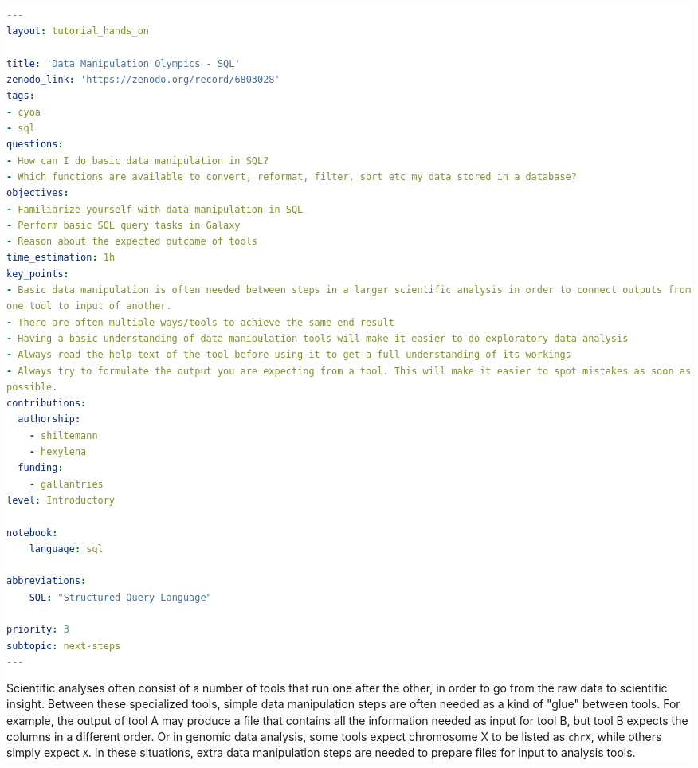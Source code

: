 ```yaml
---
layout: tutorial_hands_on

title: 'Data Manipulation Olympics - SQL'
zenodo_link: 'https://zenodo.org/record/6803028'
tags:
- cyoa
- sql
questions:
- How can I do basic data manipulation in SQL?
- Which functions are available to convert, reformat, filter, sort etc my data stored in a database?
objectives:
- Familiarize yourself with data manipulation in SQL
- Perform basic SQL query tasks in Galaxy
- Reason about the expected outcome of tools
time_estimation: 1h
key_points:
- Basic data manipulation is often needed between steps in a larger scientific analysis in order to connect outputs from one tool to input of another.
- There are often multiple ways/tools to achieve the same end result
- Having a basic understanding of data manipulation tools will make it easier to do exploratory data analysis
- Always read the help text of the tool before using it to get a full understanding of its workings
- Always try to formulate the output you are expecting from a tool. This will make it easier to spot mistakes as soon as possible.
contributions:
  authorship:
    - shiltemann
    - hexylena
  funding:
    - gallantries
level: Introductory

notebook:
    language: sql

abbreviations:
    SQL: "Structured Query Language"

priority: 3
subtopic: next-steps
---
```



Scientific analyses often consist of a number of tools that run one after the other, in order to go from the raw data to scientific insight. Between these specialized tools, simple data manipulation steps are often needed as a kind of "glue" between tools. For example, the output of tool A may produce a file that contains all the information needed as input for tool B, but tool B expects the columns in a different order. Or in genomic data analysis, some tools expect chromosome X to be listed as `chrX`, while others simply expect `X`. In these situations, extra data manipulation steps are needed to prepare files for input to analysis tools.
